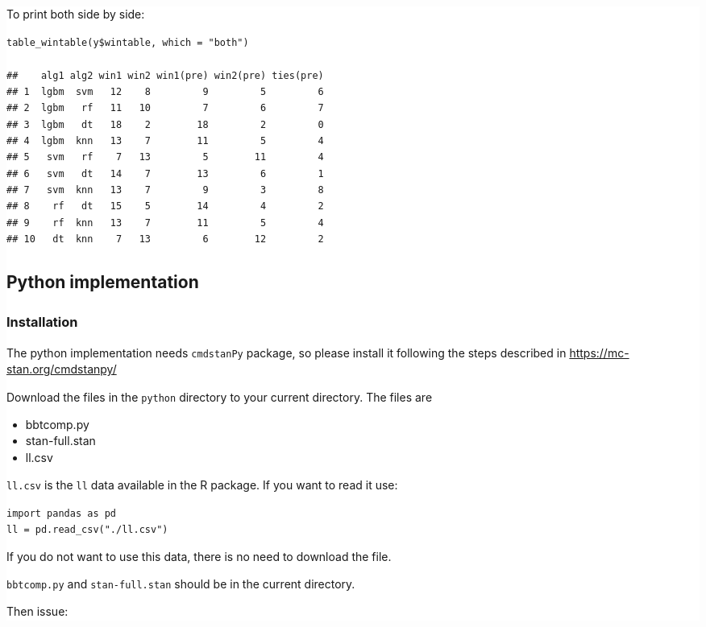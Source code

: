 To print both side by side:

    table_wintable(y$wintable, which = "both") 

    ##    alg1 alg2 win1 win2 win1(pre) win2(pre) ties(pre)
    ## 1  lgbm  svm   12    8         9         5         6
    ## 2  lgbm   rf   11   10         7         6         7
    ## 3  lgbm   dt   18    2        18         2         0
    ## 4  lgbm  knn   13    7        11         5         4
    ## 5   svm   rf    7   13         5        11         4
    ## 6   svm   dt   14    7        13         6         1
    ## 7   svm  knn   13    7         9         3         8
    ## 8    rf   dt   15    5        14         4         2
    ## 9    rf  knn   13    7        11         5         4
    ## 10   dt  knn    7   13         6        12         2

## Python implementation

### Installation

The python implementation needs `cmdstanPy` package, so please install
it following the steps described in <https://mc-stan.org/cmdstanpy/>

Download the files in the `python` directory to your current directory.
The files are

-   bbtcomp.py
-   stan-full.stan
-   ll.csv

`ll.csv` is the `ll` data available in the R package. If you want to
read it use:

    import pandas as pd
    ll = pd.read_csv("./ll.csv")

If you do not want to use this data, there is no need to download the
file.

`bbtcomp.py` and `stan-full.stan` should be in the current directory.

Then issue:
